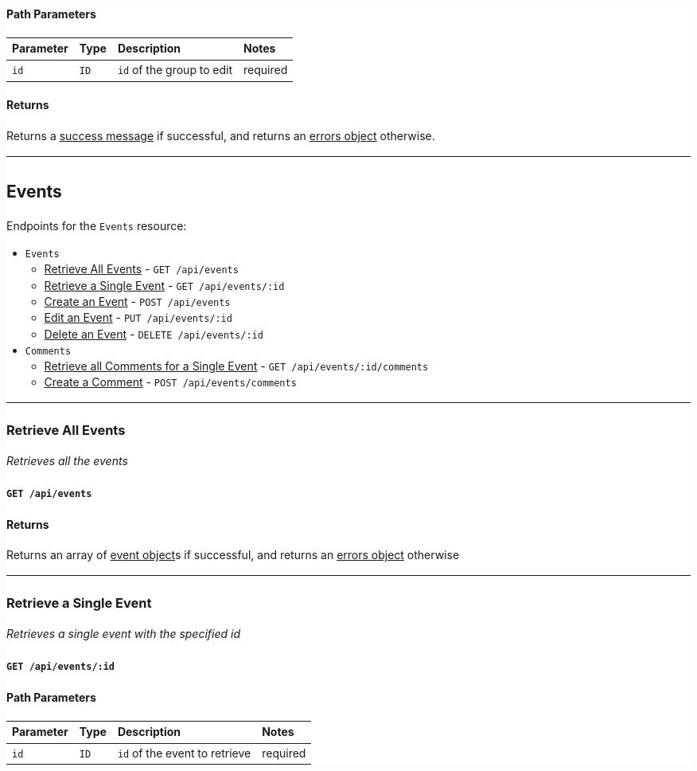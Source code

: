 #### Path Parameters

| Parameter | Type | Description               | Notes    |
| :-------- | :--- | :------------------------ | :------- |
| `id`      | `ID` | `id` of the group to edit | required |

#### Returns

Returns a [success message](#success-message) if successful, and returns an [errors object](#errors-object) otherwise.

---

## Events

Endpoints for the `Events` resource:

- `Events`
  - [Retrieve All Events](#retrieve-all-events) - `GET /api/events`
  - [Retrieve a Single Event](#retrieve-a-single-event) - `GET /api/events/:id`
  - [Create an Event](#create-an-event) - `POST /api/events`
  - [Edit an Event](#edit-an-event) - `PUT /api/events/:id`
  - [Delete an Event](#delete-an-event) - `DELETE /api/events/:id`
- `Comments`
  - [Retrieve all Comments for a Single Event](#retrieve-all-comments-for-a-single-event) - `GET /api/events/:id/comments`
  - [Create a Comment](#create-a-comment) - `POST /api/events/comments`

---

### Retrieve All Events

_Retrieves all the events_

#### `GET /api/events`

#### Returns

Returns an array of [event object](#event-object)s if successful, and returns an [errors object](#errors-object) otherwise

---

### Retrieve a Single Event

_Retrieves a single event with the specified id_

#### `GET /api/events/:id`

#### Path Parameters

| Parameter | Type | Description                   | Notes    |
| :-------- | :--- | :---------------------------- | :------- |
| `id`      | `ID` | `id` of the event to retrieve | required |
